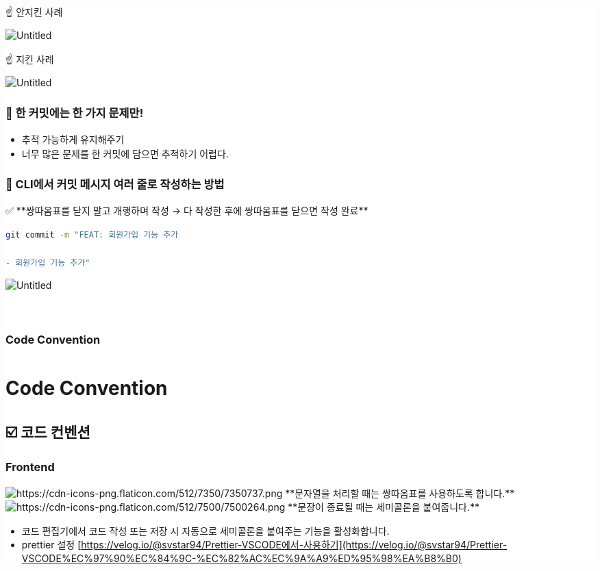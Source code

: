 <aside>
☝ 안지킨 사례

![Untitled](Git%20Convention%20122fc6c6b3f344e6bff23bd1246e8587/Untitled%201.png)

</aside>

<aside>
☝ 지킨 사례

![Untitled](Git%20Convention%20122fc6c6b3f344e6bff23bd1246e8587/Untitled%202.png)

</aside>

### 🖤 한 커밋에는 한 가지 문제만!

- 추적 가능하게 유지해주기
- 너무 많은 문제를 한 커밋에 담으면 추적하기 어렵다.

### 🖤 CLI에서 커밋 메시지 여러 줄로 작성하는 방법

<aside>
✅ **쌍따옴표를 닫지 말고 개행하며 작성 → 다 작성한 후에 쌍따옴표를 닫으면 작성 완료**

```bash
git commit -m "FEAT: 회원가입 기능 추가

- 회원가입 기능 추가"
```

![Untitled](Git%20Convention%20122fc6c6b3f344e6bff23bd1246e8587/Untitled%203.png)

</aside>

</br>

### Code Convention
# Code Convention

## ☑️ 코드 컨벤션

### Frontend

<aside>
<img src="https://cdn-icons-png.flaticon.com/512/7350/7350737.png" alt="https://cdn-icons-png.flaticon.com/512/7350/7350737.png" width="40px" /> **문자열을 처리할 때는 쌍따옴표를 사용하도록 합니다.**

</aside>

<aside>
<img src="https://cdn-icons-png.flaticon.com/512/7500/7500264.png" alt="https://cdn-icons-png.flaticon.com/512/7500/7500264.png" width="40px" /> **문장이 종료될 때는 세미콜론을 붙여줍니다.**

- 코드 편집기에서 코드 작성 또는 저장 시 자동으로 세미콜론을 붙여주는 기능을 활성화합니다.
- prettier 설정 [https://velog.io/@svstar94/Prettier-VSCODE에서-사용하기](https://velog.io/@svstar94/Prettier-VSCODE%EC%97%90%EC%84%9C-%EC%82%AC%EC%9A%A9%ED%95%98%EA%B8%B0)
</aside>
